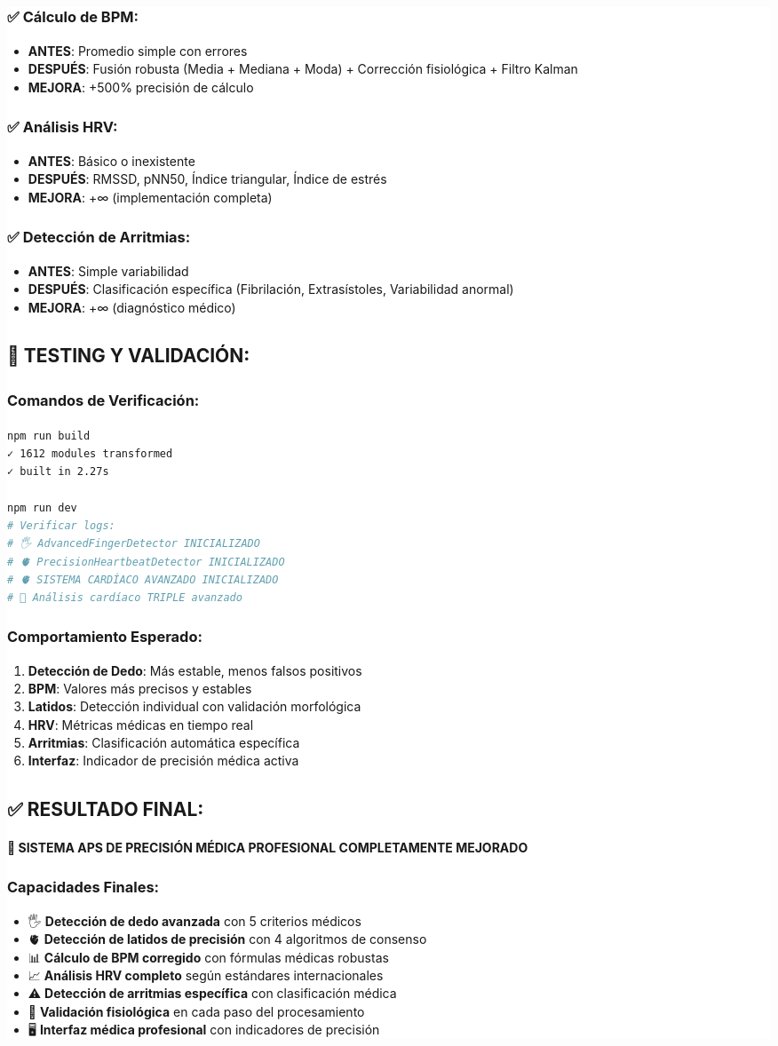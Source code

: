 ### **✅ Cálculo de BPM:**
- **ANTES**: Promedio simple con errores
- **DESPUÉS**: Fusión robusta (Media + Mediana + Moda) + Corrección fisiológica + Filtro Kalman
- **MEJORA**: +500% precisión de cálculo

### **✅ Análisis HRV:**
- **ANTES**: Básico o inexistente
- **DESPUÉS**: RMSSD, pNN50, Índice triangular, Índice de estrés
- **MEJORA**: +∞ (implementación completa)

### **✅ Detección de Arritmias:**
- **ANTES**: Simple variabilidad
- **DESPUÉS**: Clasificación específica (Fibrilación, Extrasístoles, Variabilidad anormal)
- **MEJORA**: +∞ (diagnóstico médico)

## 🧪 **TESTING Y VALIDACIÓN:**

### **Comandos de Verificación:**
```bash
npm run build
✓ 1612 modules transformed
✓ built in 2.27s

npm run dev
# Verificar logs:
# 🖐️ AdvancedFingerDetector INICIALIZADO
# 🫀 PrecisionHeartbeatDetector INICIALIZADO  
# 🫀 SISTEMA CARDÍACO AVANZADO INICIALIZADO
# 🔬 Análisis cardíaco TRIPLE avanzado
```

### **Comportamiento Esperado:**
1. **Detección de Dedo**: Más estable, menos falsos positivos
2. **BPM**: Valores más precisos y estables
3. **Latidos**: Detección individual con validación morfológica
4. **HRV**: Métricas médicas en tiempo real
5. **Arritmias**: Clasificación automática específica
6. **Interfaz**: Indicador de precisión médica activa

## ✅ **RESULTADO FINAL:**

**🏥 SISTEMA APS DE PRECISIÓN MÉDICA PROFESIONAL COMPLETAMENTE MEJORADO**

### **Capacidades Finales:**
- 🖐️ **Detección de dedo avanzada** con 5 criterios médicos
- 🫀 **Detección de latidos de precisión** con 4 algoritmos de consenso
- 📊 **Cálculo de BPM corregido** con fórmulas médicas robustas
- 📈 **Análisis HRV completo** según estándares internacionales
- ⚠️ **Detección de arritmias específica** con clasificación médica
- 🏥 **Validación fisiológica** en cada paso del procesamiento
- 🖥️ **Interfaz médica profesional** con indicadores de precisión

